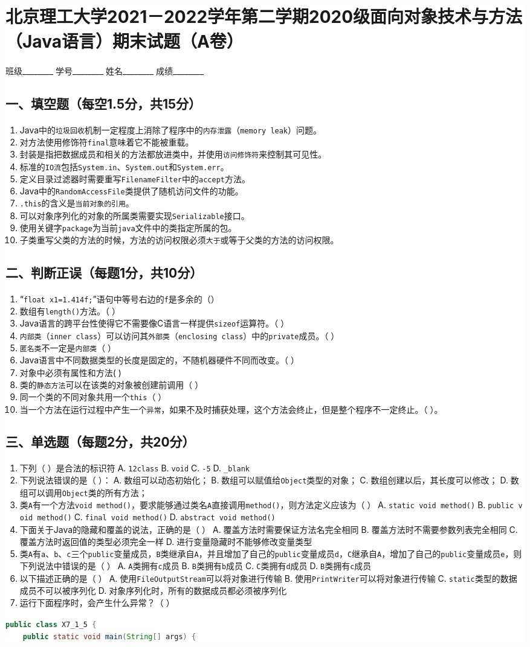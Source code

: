 # 北京理工大学2021－2022学年第二学期2020级面向对象技术与方法（Java语言）期末试题（A卷）
班级________ 学号________ 姓名________ 成绩________

## 一、填空题（每空1.5分，共15分）
1. Java中的`垃圾回收`机制一定程度上消除了程序中的`内存泄露`（`memory leak`）问题。
2. 对方法使用修饰符`final`意味着它不能被重载。
3. 封装是指把数据成员和相关的方法都放进类中，并使用`访问修饰符`来控制其可见性。
4. 标准的`IO流`包括`System.in`、`System.out`和`System.err`。
5. 定义目录过滤器时需要重写`FilenameFilter`中的`accept`方法。
6. Java中的`RandomAccessFile`类提供了随机访问文件的功能。
7. `.this`的含义是`当前对象的引用`。
8. 可以对象序列化的对象的所属类需要实现`Serializable`接口。
9. 使用关键字`package`为当前`java`文件中的类指定所属的包。
10. 子类重写父类的方法的时候，方法的访问权限必须`大于`或等于父类的方法的访问权限。

## 二、判断正误（每题1分，共10分）
1. “`float x1=1.414f;`”语句中等号右边的`f`是多余的（）
2. 数组有`length()`方法。（ ）
3. Java语言的跨平台性使得它不需要像C语言一样提供`sizeof`运算符。（  ）
4. `内部类`（`inner class`）可以访问其`外部类`（`enclosing class`）中的`private`成员。（ ）
5. `匿名类`不一定是`内部类`（  ）
6. Java语言中不同数据类型的长度是固定的，不随机器硬件不同而改变。（   ）
7. 对象中必须有属性和方法(   )
8. 类的`静态方法`可以在该类的对象被创建前调用（  ）
9. 同一个类的不同对象共用一个`this`（ ）
10. 当一个方法在运行过程中产生一个`异常`，如果不及时捕获处理，这个方法会终止，但是整个程序不一定终止。（ ）。

## 三、单选题（每题2分，共20分）
1. 下列（  ）是合法的标识符
A. `12class`  B. `void`  C. `-5`  D. `_blank`
2. 下列说法错误的是（ ）：
A. 数组可以动态初始化；
B. 数组可以赋值给`Object`类型的对象；
C. 数组创建以后，其长度可以修改；
D. 数组可以调用`Object`类的所有方法；
3. 类`A`有一个方法`void method()`，要求能够通过类名`A`直接调用`method()`，则方法定义应该为（ ）
A. `static void method()`
B. `public void method()`
C. `final void method()`
D. `abstract void method()`
4. 下面关于Java的隐藏和覆盖的说法，正确的是（ ）
A. 覆盖方法时需要保证方法名完全相同
B. 覆盖方法时不需要参数列表完全相同
C. 覆盖方法时返回值的类型必须完全一样
D. 进行变量隐藏时不能够修改变量类型
5. 类`A`有`a`、`b`、`c`三个`public`变量成员，`B`类继承自`A`，并且增加了自己的`public`变量成员`d`，`C`继承自`A`，增加了自己的`public`变量成员`e`，则下列说法中错误的是（ ）
A. `A`类拥有`c`成员
B. `B`类拥有`b`成员
C. `C`类拥有`d`成员
D. `B`类拥有`c`成员
6. 以下描述正确的是（   ）
A. 使用`FileOutputStream`可以将对象进行传输
B. 使用`PrintWriter`可以将对象进行传输
C. `static`类型的数据成员不可以被序列化
D. 对象序列化时，所有的数据成员都必须被序列化
7. 运行下面程序时，会产生什么异常？（    ）
```java
public class X7_1_5 {
    public static void main(String[] args) {
```